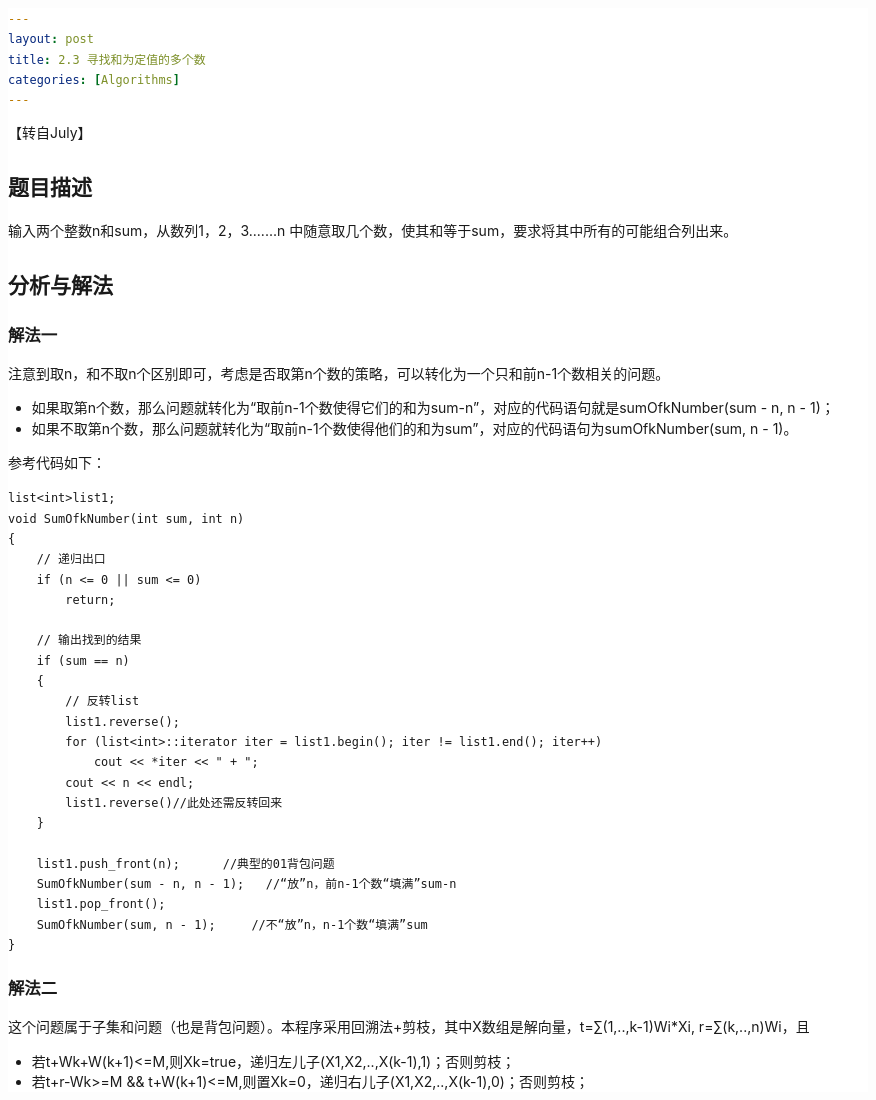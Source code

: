 ```yaml
---
layout: post
title: 2.3 寻找和为定值的多个数
categories: [Algorithms]
---
```

【转自July】

## 题目描述

输入两个整数n和sum，从数列1，2，3.......n 中随意取几个数，使其和等于sum，要求将其中所有的可能组合列出来。

## 分析与解法
### 解法一
注意到取n，和不取n个区别即可，考虑是否取第n个数的策略，可以转化为一个只和前n-1个数相关的问题。
 - 如果取第n个数，那么问题就转化为“取前n-1个数使得它们的和为sum-n”，对应的代码语句就是sumOfkNumber(sum - n, n - 1)；
 - 如果不取第n个数，那么问题就转化为“取前n-1个数使得他们的和为sum”，对应的代码语句为sumOfkNumber(sum, n - 1)。

参考代码如下：


	list<int>list1;
	void SumOfkNumber(int sum, int n)
	{
		// 递归出口
		if (n <= 0 || sum <= 0)
			return;
	
		// 输出找到的结果
		if (sum == n)
		{
			// 反转list
			list1.reverse();
			for (list<int>::iterator iter = list1.begin(); iter != list1.end(); iter++)
				cout << *iter << " + ";
			cout << n << endl;
			list1.reverse()//此处还需反转回来
		}
	
		list1.push_front(n);      //典型的01背包问题
		SumOfkNumber(sum - n, n - 1);   //“放”n，前n-1个数“填满”sum-n
		list1.pop_front();
		SumOfkNumber(sum, n - 1);     //不“放”n，n-1个数“填满”sum
	}


### 解法二

这个问题属于子集和问题（也是背包问题）。本程序采用回溯法+剪枝，其中X数组是解向量，t=∑(1,..,k-1)Wi*Xi, r=∑(k,..,n)Wi，且

 - 若t+Wk+W(k+1)<=M,则Xk=true，递归左儿子(X1,X2,..,X(k-1),1)；否则剪枝；
 - 若t+r-Wk>=M && t+W(k+1)<=M,则置Xk=0，递归右儿子(X1,X2,..,X(k-1),0)；否则剪枝；
